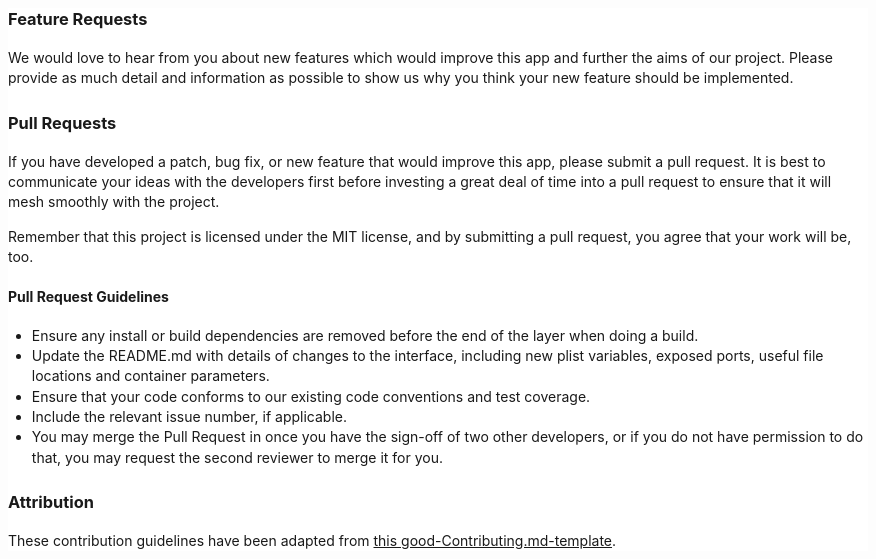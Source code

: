 ### Feature Requests

We would love to hear from you about new features which would improve this app and further the aims of our project. Please provide as much detail and information as possible to show us why you think your new feature should be implemented.

### Pull Requests

If you have developed a patch, bug fix, or new feature that would improve this app, please submit a pull request. It is best to communicate your ideas with the developers first before investing a great deal of time into a pull request to ensure that it will mesh smoothly with the project.

Remember that this project is licensed under the MIT license, and by submitting a pull request, you agree that your work will be, too.

#### Pull Request Guidelines

- Ensure any install or build dependencies are removed before the end of the layer when doing a build.
- Update the README.md with details of changes to the interface, including new plist variables, exposed ports, useful file locations and container parameters.
- Ensure that your code conforms to our existing code conventions and test coverage.
- Include the relevant issue number, if applicable.
- You may merge the Pull Request in once you have the sign-off of two other developers, or if you do not have permission to do that, you may request the second reviewer to merge it for you.

### Attribution

These contribution guidelines have been adapted from [this good-Contributing.md-template](https://gist.github.com/PurpleBooth/b24679402957c63ec426).

